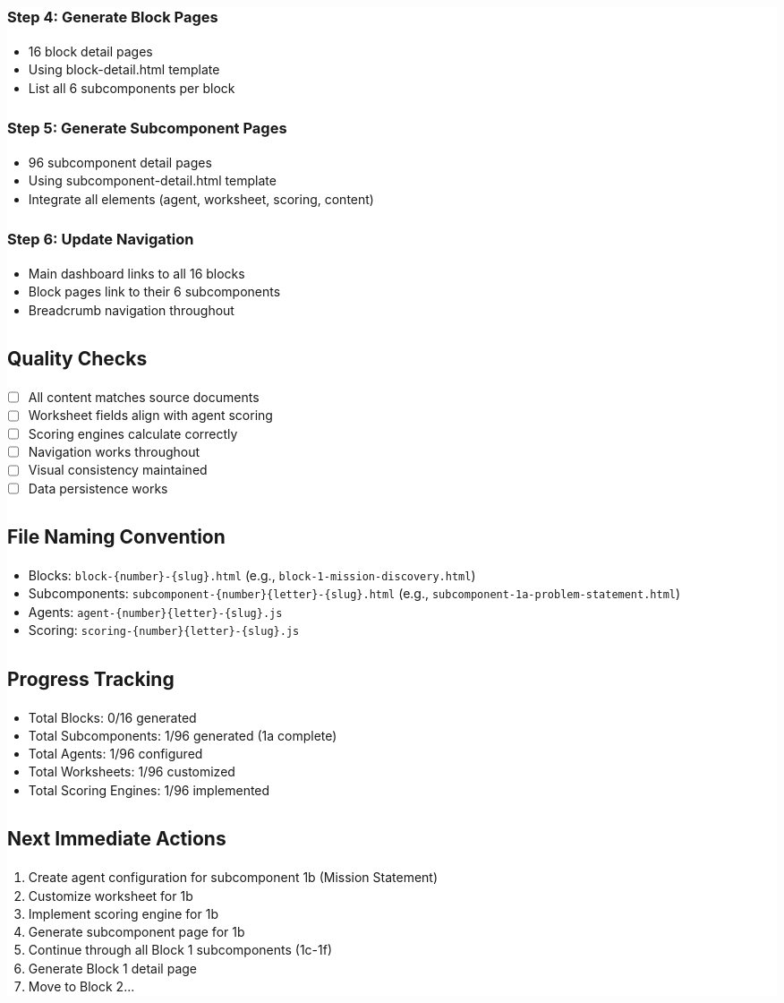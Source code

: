 ### Step 4: Generate Block Pages
- 16 block detail pages
- Using block-detail.html template
- List all 6 subcomponents per block

### Step 5: Generate Subcomponent Pages
- 96 subcomponent detail pages
- Using subcomponent-detail.html template
- Integrate all elements (agent, worksheet, scoring, content)

### Step 6: Update Navigation
- Main dashboard links to all 16 blocks
- Block pages link to their 6 subcomponents
- Breadcrumb navigation throughout

## Quality Checks
- [ ] All content matches source documents
- [ ] Worksheet fields align with agent scoring
- [ ] Scoring engines calculate correctly
- [ ] Navigation works throughout
- [ ] Visual consistency maintained
- [ ] Data persistence works

## File Naming Convention
- Blocks: `block-{number}-{slug}.html` (e.g., `block-1-mission-discovery.html`)
- Subcomponents: `subcomponent-{number}{letter}-{slug}.html` (e.g., `subcomponent-1a-problem-statement.html`)
- Agents: `agent-{number}{letter}-{slug}.js`
- Scoring: `scoring-{number}{letter}-{slug}.js`

## Progress Tracking
- Total Blocks: 0/16 generated
- Total Subcomponents: 1/96 generated (1a complete)
- Total Agents: 1/96 configured
- Total Worksheets: 1/96 customized
- Total Scoring Engines: 1/96 implemented

## Next Immediate Actions
1. Create agent configuration for subcomponent 1b (Mission Statement)
2. Customize worksheet for 1b
3. Implement scoring engine for 1b
4. Generate subcomponent page for 1b
5. Continue through all Block 1 subcomponents (1c-1f)
6. Generate Block 1 detail page
7. Move to Block 2...
